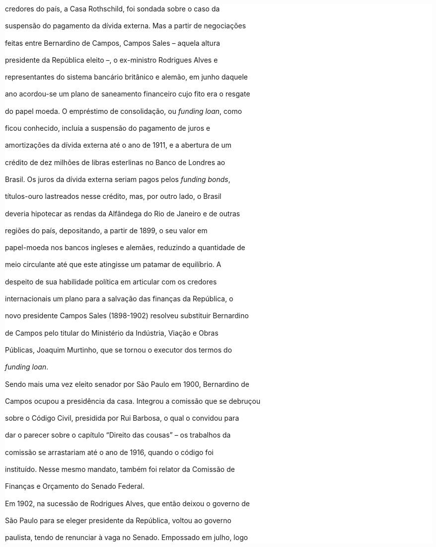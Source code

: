 credores do país, a Casa Rothschild, foi sondada sobre o caso da

suspensão do pagamento da dívida externa. Mas a partir de negociações

feitas entre Bernardino de Campos, Campos Sales – aquela altura

presidente da República eleito –, o ex-ministro Rodrigues Alves e

representantes do sistema bancário britânico e alemão, em junho daquele

ano acordou-se um plano de saneamento financeiro cujo fito era o resgate

do papel moeda. O empréstimo de consolidação, ou *funding loan*, como

ficou conhecido, incluía a suspensão do pagamento de juros e

amortizações da dívida externa até o ano de 1911, e a abertura de um

crédito de dez milhões de libras esterlinas no Banco de Londres ao

Brasil. Os juros da dívida externa seriam pagos pelos *funding bonds*,

títulos-ouro lastreados nesse crédito, mas, por outro lado, o Brasil

deveria hipotecar as rendas da Alfândega do Rio de Janeiro e de outras

regiões do país, depositando, a partir de 1899, o seu valor em

papel-moeda nos bancos ingleses e alemães, reduzindo a quantidade de

meio circulante até que este atingisse um patamar de equilíbrio. A

despeito de sua habilidade política em articular com os credores

internacionais um plano para a salvação das finanças da República, o

novo presidente Campos Sales (1898-1902) resolveu substituir Bernardino

de Campos pelo titular do Ministério da Indústria, Viação e Obras

Públicas, Joaquim Murtinho, que se tornou o executor dos termos do

*funding loan*.



Sendo mais uma vez eleito senador por São Paulo em 1900, Bernardino de

Campos ocupou a presidência da casa. Integrou a comissão que se debruçou

sobre o Código Civil, presidida por Rui Barbosa, o qual o convidou para

dar o parecer sobre o capítulo “Direito das cousas” – os trabalhos da

comissão se arrastariam até o ano de 1916, quando o código foi

instituído. Nesse mesmo mandato, também foi relator da Comissão de

Finanças e Orçamento do Senado Federal.



Em 1902, na sucessão de Rodrigues Alves, que então deixou o governo de

São Paulo para se eleger presidente da República, voltou ao governo

paulista, tendo de renunciar à vaga no Senado. Empossado em julho, logo
